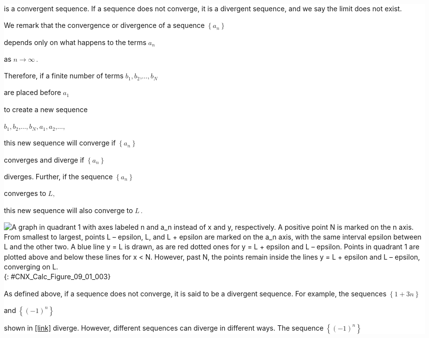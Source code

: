  is a convergent sequence. If a sequence does not converge, it is a divergent sequence, and we say the limit does not exist.

</div>

We remark that the convergence or divergence of a sequence <math xmlns="http://www.w3.org/1998/Math/MathML"><mrow><mo>{</mo><msub><mi>a</mi><mi>n</mi></msub><mo>}</mo></mrow></math>

 depends only on what happens to the terms <math xmlns="http://www.w3.org/1998/Math/MathML"><mrow><msub><mi>a</mi><mi>n</mi></msub></mrow></math>

 as <math xmlns="http://www.w3.org/1998/Math/MathML"><mrow><mi>n</mi><mo stretchy="false">→</mo><mi>∞</mi><mo>.</mo></mrow></math>

 Therefore, if a finite number of terms <math xmlns="http://www.w3.org/1998/Math/MathML"><mrow><msub><mi>b</mi><mn>1</mn></msub><mo>,</mo><msub><mi>b</mi><mn>2</mn></msub><mtext>,…</mtext><mo>,</mo><msub><mi>b</mi><mi>N</mi></msub></mrow></math>

 are placed before <math xmlns="http://www.w3.org/1998/Math/MathML"><mrow><msub><mi>a</mi><mn>1</mn></msub></mrow></math>

 to create a new sequence

<div data-type="equation" class="equation unnumbered" data-label="">
<math xmlns="http://www.w3.org/1998/Math/MathML"><mrow><msub><mi>b</mi><mn>1</mn></msub><mo>,</mo><msub><mi>b</mi><mn>2</mn></msub><mtext>,…</mtext><mo>,</mo><msub><mi>b</mi><mi>N</mi></msub><mo>,</mo><msub><mi>a</mi><mn>1</mn></msub><mo>,</mo><msub><mi>a</mi><mn>2</mn></msub><mtext>,…</mtext><mo>,</mo></mrow></math>
</div>

this new sequence will converge if <math xmlns="http://www.w3.org/1998/Math/MathML"><mrow><mo>{</mo><msub><mi>a</mi><mi>n</mi></msub><mo>}</mo></mrow></math>

 converges and diverge if <math xmlns="http://www.w3.org/1998/Math/MathML"><mrow><mo>{</mo><msub><mi>a</mi><mi>n</mi></msub><mo>}</mo></mrow></math>

 diverges. Further, if the sequence <math xmlns="http://www.w3.org/1998/Math/MathML"><mrow><mo>{</mo><msub><mi>a</mi><mi>n</mi></msub><mo>}</mo></mrow></math>

 converges to <math xmlns="http://www.w3.org/1998/Math/MathML"><mrow><mi>L</mi><mo>,</mo></mrow></math>

 this new sequence will also converge to <math xmlns="http://www.w3.org/1998/Math/MathML"><mrow><mi>L</mi><mo>.</mo></mrow></math>

 ![A graph in quadrant 1 with axes labeled n and a\_n instead of x and y, respectively. A positive point N is marked on the n axis. From smallest to largest, points L &#x2013; epsilon, L, and L + epsilon are marked on the a\_n axis, with the same interval epsilon between L and the other two. A blue line y = L is drawn, as are red dotted ones for y = L + epsilon and L &#x2013; epsilon. Points in quadrant 1 are plotted above and below these lines for x &lt; N. However, past N, the points remain inside the lines y = L + epsilon and L &#x2013; epsilon, converging on L.](../resources/CNX_Calc_Figure_09_01_003.jpg "As n increases, the terms an become closer to L. For values of n&#x2265;N, the distance between each point (n,an) and the line y=L is less than &#x3B5;."){: #CNX_Calc_Figure_09_01_003}

As defined above, if a sequence does not converge, it is said to be a divergent sequence. For example, the sequences <math xmlns="http://www.w3.org/1998/Math/MathML"><mrow><mo>{</mo><mn>1</mn><mo>+</mo><mn>3</mn><mi>n</mi><mo>}</mo></mrow></math>

 and <math xmlns="http://www.w3.org/1998/Math/MathML"><mrow><mo>{</mo><msup><mrow><mrow><mo>(</mo><mrow><mn>−1</mn></mrow><mo>)</mo></mrow></mrow><mi>n</mi></msup><mo>}</mo></mrow></math>

 shown in [\[link\]](#CNX_Calc_Figure_09_01_003) diverge. However, different sequences can diverge in different ways. The sequence <math xmlns="http://www.w3.org/1998/Math/MathML"><mrow><mo>{</mo><msup><mrow><mrow><mo>(</mo><mrow><mn>−1</mn></mrow><mo>)</mo></mrow></mrow><mi>n</mi></msup><mo>}</mo></mrow></math>
